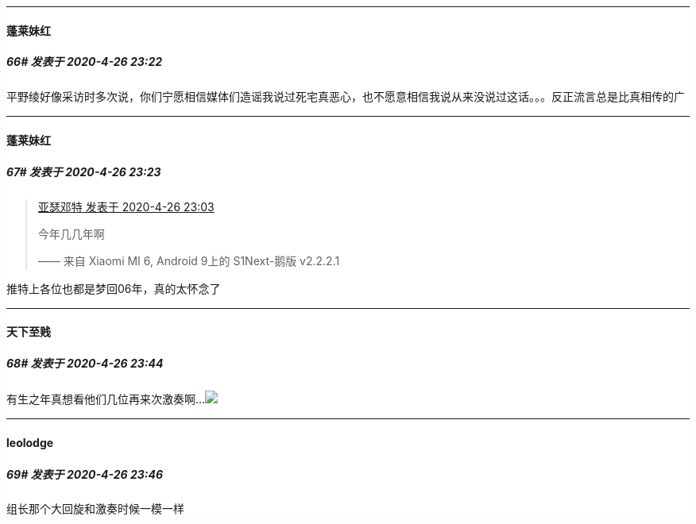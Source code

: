 





*****

####  蓬莱妹红  
##### 66#       发表于 2020-4-26 23:22




平野绫好像采访时多次说，你们宁愿相信媒体们造谣我说过死宅真恶心，也不愿意相信我说从来没说过这话。。。反正流言总是比真相传的广







*****

####  蓬莱妹红  
##### 67#       发表于 2020-4-26 23:23



<blockquote><a href="httphttps://bbs.saraba1st.com/2b/forum.php?mod=redirect&amp;goto=findpost&amp;pid=47216699&amp;ptid=1929810" target="_blank">亚瑟邓特 发表于 2020-4-26 23:03</a>

今年几几年啊


—— 来自 Xiaomi MI 6, Android 9上的 S1Next-鹅版 v2.2.2.1</blockquote>
推特上各位也都是梦回06年，真的太怀念了







*****

####  天下至贱  
##### 68#       发表于 2020-4-26 23:44




有生之年真想看他们几位再来次激奏啊…<img src="https://static.saraba1st.com/image/smiley/face2017/138.png" referrerpolicy="no-referrer">







*****

####  leolodge  
##### 69#       发表于 2020-4-26 23:46




组长那个大回旋和激奏时候一模一样

